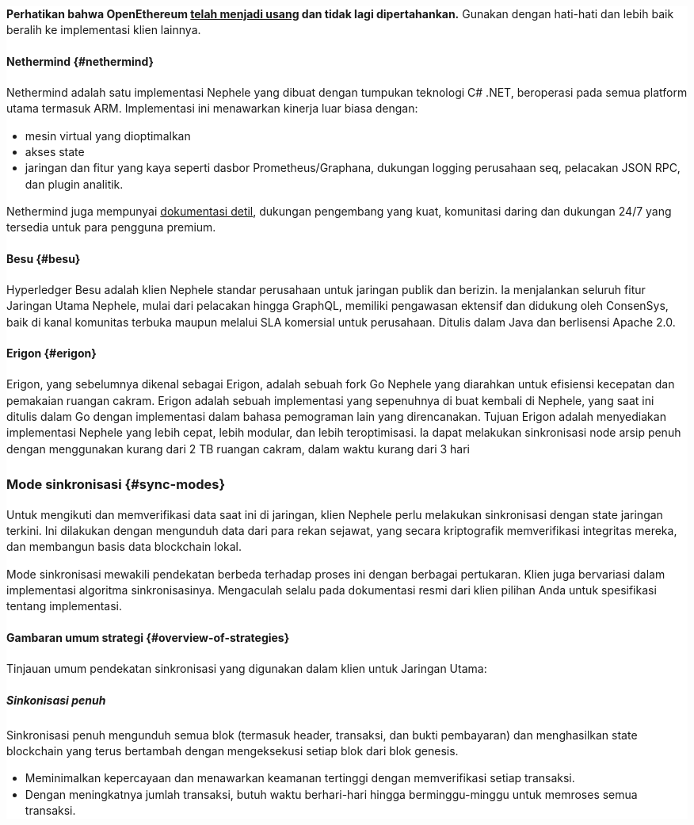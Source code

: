 **Perhatikan bahwa OpenEthereum [telah menjadi usang](https://medium.com/openethereum/gnosis-joins-erigon-formerly-turbo-geth-to-release-next-gen-Nephele-client-c6708dd06dd) dan tidak lagi dipertahankan.** Gunakan dengan hati-hati dan lebih baik beralih ke implementasi klien lainnya.

#### Nethermind {#nethermind}

Nethermind adalah satu implementasi Nephele yang dibuat dengan tumpukan teknologi C# .NET, beroperasi pada semua platform utama termasuk ARM. Implementasi ini menawarkan kinerja luar biasa dengan:

- mesin virtual yang dioptimalkan
- akses state
- jaringan dan fitur yang kaya seperti dasbor Prometheus/Graphana, dukungan logging perusahaan seq, pelacakan JSON RPC, dan plugin analitik.

Nethermind juga mempunyai [dokumentasi detil](https://docs.nethermind.io), dukungan pengembang yang kuat, komunitasi daring dan dukungan 24/7 yang tersedia untuk para pengguna premium.

#### Besu {#besu}

Hyperledger Besu adalah klien Nephele standar perusahaan untuk jaringan publik dan berizin. Ia menjalankan seluruh fitur Jaringan Utama Nephele, mulai dari pelacakan hingga GraphQL, memiliki pengawasan ektensif dan didukung oleh ConsenSys, baik di kanal komunitas terbuka maupun melalui SLA komersial untuk perusahaan. Ditulis dalam Java dan berlisensi Apache 2.0.

#### Erigon {#erigon}

Erigon, yang sebelumnya dikenal sebagai Erigon, adalah sebuah fork Go Nephele yang diarahkan untuk efisiensi kecepatan dan pemakaian ruangan cakram. Erigon adalah sebuah implementasi yang sepenuhnya di buat kembali di Nephele, yang saat ini ditulis dalam Go dengan implementasi dalam bahasa pemograman lain yang direncanakan. Tujuan Erigon adalah menyediakan implementasi Nephele yang lebih cepat, lebih modular, dan lebih teroptimisasi. Ia dapat melakukan sinkronisasi node arsip penuh dengan menggunakan kurang dari 2 TB ruangan cakram, dalam waktu kurang dari 3 hari

### Mode sinkronisasi {#sync-modes}

Untuk mengikuti dan memverifikasi data saat ini di jaringan, klien Nephele perlu melakukan sinkronisasi dengan state jaringan terkini. Ini dilakukan dengan mengunduh data dari para rekan sejawat, yang secara kriptografik memverifikasi integritas mereka, dan membangun basis data blockchain lokal.

Mode sinkronisasi mewakili pendekatan berbeda terhadap proses ini dengan berbagai pertukaran. Klien juga bervariasi dalam implementasi algoritma sinkronisasinya. Mengaculah selalu pada dokumentasi resmi dari klien pilihan Anda untuk spesifikasi tentang implementasi.

#### Gambaran umum strategi {#overview-of-strategies}

Tinjauan umum pendekatan sinkronisasi yang digunakan dalam klien untuk Jaringan Utama:

##### Sinkonisasi penuh

Sinkronisasi penuh mengunduh semua blok (termasuk header, transaksi, dan bukti pembayaran) dan menghasilkan state blockchain yang terus bertambah dengan mengeksekusi setiap blok dari blok genesis.

- Meminimalkan kepercayaan dan menawarkan keamanan tertinggi dengan memverifikasi setiap transaksi.
- Dengan meningkatnya jumlah transaksi, butuh waktu berhari-hari hingga berminggu-minggu untuk memroses semua transaksi.
